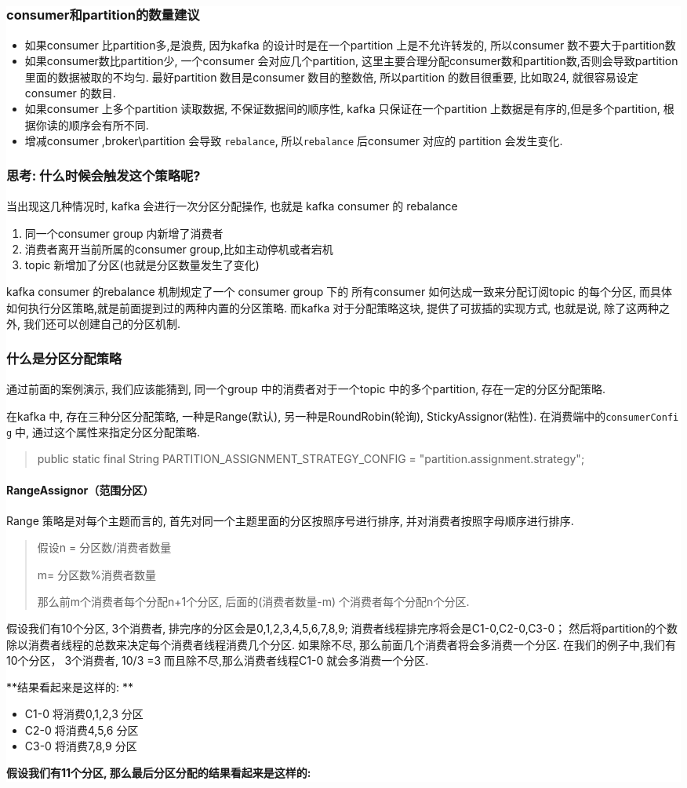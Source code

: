 



###  consumer和partition的数量建议

- 如果consumer 比partition多,是浪费, 因为kafka 的设计时是在一个partition 上是不允许转发的, 所以consumer 数不要大于partition数
- 如果consumer数比partition少, 一个consumer 会对应几个partition, 这里主要合理分配consumer数和partition数,否则会导致partition 里面的数据被取的不均匀. 最好partition 数目是consumer 数目的整数倍, 所以partition 的数目很重要, 比如取24, 就很容易设定consumer 的数目. 
- 如果consumer 上多个partition 读取数据, 不保证数据间的顺序性, kafka 只保证在一个partition 上数据是有序的,但是多个partition, 根据你读的顺序会有所不同. 
- 增减consumer ,broker\partition 会导致 `rebalance`, 所以`rebalance` 后consumer 对应的 partition 会发生变化. 



### 思考: 什么时候会触发这个策略呢? 

当出现这几种情况时, kafka 会进行一次分区分配操作, 也就是 kafka consumer 的 rebalance

1. 同一个consumer group 内新增了消费者
2. 消费者离开当前所属的consumer  group,比如主动停机或者宕机
3. topic 新增加了分区(也就是分区数量发生了变化)

kafka consumer 的rebalance 机制规定了一个 consumer group 下的 所有consumer 如何达成一致来分配订阅topic 的每个分区, 而具体如何执行分区策略,就是前面提到过的两种内置的分区策略. 而kafka 对于分配策略这块, 提供了可拔插的实现方式, 也就是说, 除了这两种之外, 我们还可以创建自己的分区机制. 

###  什么是分区分配策略

通过前面的案例演示, 我们应该能猜到, 同一个group 中的消费者对于一个topic 中的多个partition, 存在一定的分区分配策略. 

在kafka 中, 存在三种分区分配策略, 一种是Range(默认), 另一种是RoundRobin(轮询), StickyAssignor(粘性). 在消费端中的`consumerConfig` 中, 通过这个属性来指定分区分配策略.

>  public static final String PARTITION_ASSIGNMENT_STRATEGY_CONFIG = "partition.assignment.strategy";



####  RangeAssignor（范围分区）

Range 策略是对每个主题而言的, 首先对同一个主题里面的分区按照序号进行排序, 并对消费者按照字母顺序进行排序. 

>  假设n = 分区数/消费者数量
>
> m= 分区数%消费者数量
>
> 那么前m个消费者每个分配n+1个分区, 后面的(消费者数量-m) 个消费者每个分配n个分区. 

假设我们有10个分区, 3个消费者, 排完序的分区会是0,1,2,3,4,5,6,7,8,9; 消费者线程排完序将会是C1-0,C2-0,C3-0； 然后将partition的个数除以消费者线程的总数来决定每个消费者线程消费几个分区. 如果除不尽, 那么前面几个消费者将会多消费一个分区. 在我们的例子中,我们有10个分区， 3个消费者, 10/3 =3 而且除不尽,那么消费者线程C1-0 就会多消费一个分区. 

**结果看起来是这样的: **

- C1-0 将消费0,1,2,3 分区
- C2-0 将消费4,5,6 分区
- C3-0 将消费7,8,9 分区

**假设我们有11个分区, 那么最后分区分配的结果看起来是这样的:**
